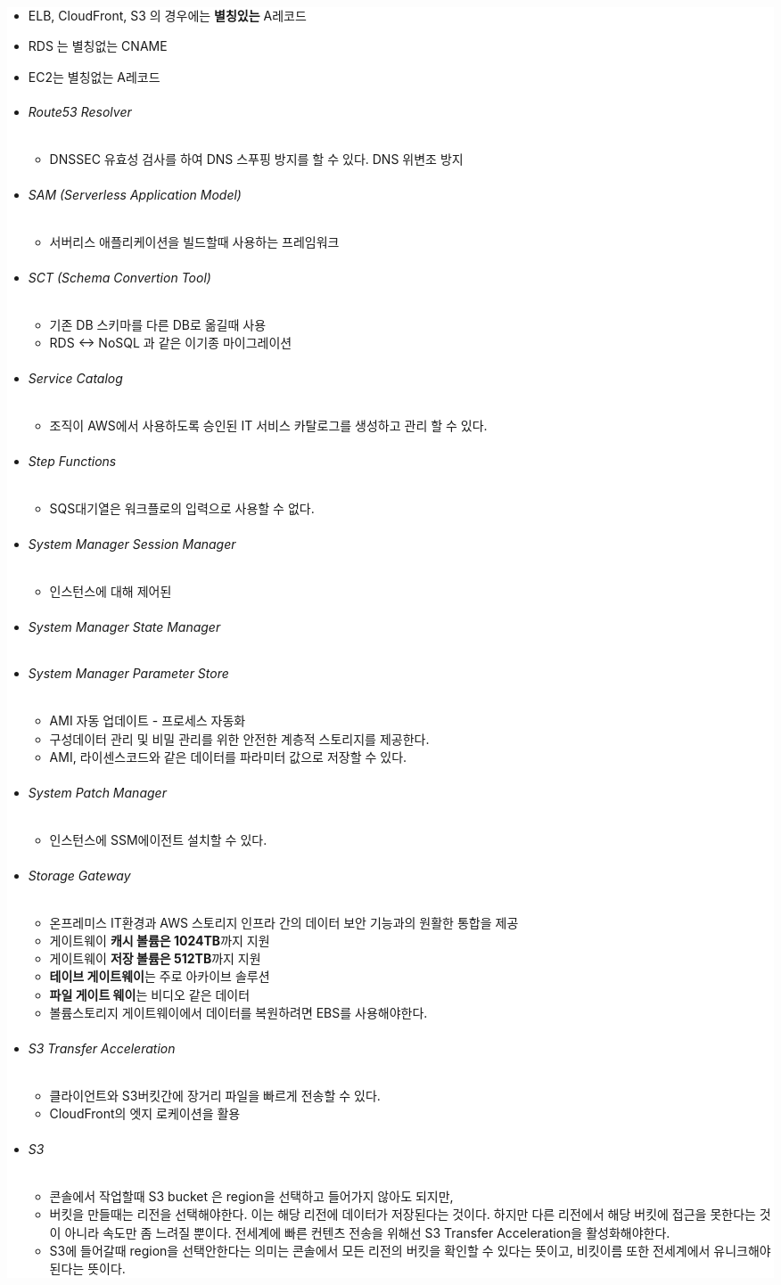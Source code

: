   - ELB, CloudFront, S3 의 경우에는 **별칭있는** A레코드
  - RDS 는 별칭없는 CNAME
  - EC2는 별칭없는 A레코드

- ###### Route53 Resolver

  - DNSSEC 유효성 검사를 하여 DNS 스푸핑 방지를 할 수 있다. DNS 위변조 방지

- ###### SAM (Serverless Application Model)

  - 서버리스 애플리케이션을 빌드할때 사용하는 프레임워크

- ###### SCT (Schema Convertion Tool)

  - 기존 DB 스키마를 다른 DB로 옮길때 사용
  - RDS <-> NoSQL 과 같은 이기종 마이그레이션

- ###### Service Catalog

  - 조직이 AWS에서 사용하도록 승인된 IT 서비스 카탈로그를 생성하고 관리 할 수 있다.

- ###### Step Functions

  - SQS대기열은 워크플로의 입력으로 사용할 수 없다.

- ###### System Manager Session Manager

  - 인스턴스에 대해 제어된

- ###### System Manager State Manager

- ###### System Manager Parameter Store

  - AMI 자동 업데이트 - 프로세스 자동화
  - 구성데이터 관리 및 비밀 관리를 위한 안전한 계층적 스토리지를 제공한다.
  - AMI, 라이센스코드와 같은 데이터를 파라미터 값으로 저장할 수 있다.

- ###### System Patch Manager

  - 인스턴스에 SSM에이전트 설치할 수 있다.

- ###### Storage Gateway

  - 온프레미스 IT환경과 AWS 스토리지 인프라 간의 데이터 보안 기능과의 원활한 통합을 제공
  - 게이트웨이 **캐시 볼륨은 1024TB**까지 지원
  - 게이트웨이 **저장 볼륨은 512TB**까지 지원
  - **테이브 게이트웨이**는 주로 아카이브 솔루션
  - **파일 게이트 웨이**는 비디오 같은 데이터
  - 볼륨스토리지 게이트웨이에서 데이터를 복원하려면 EBS를 사용해야한다.

- ###### S3 Transfer Acceleration

  - 클라이언트와 S3버킷간에 장거리 파일을 빠르게 전송할 수 있다.
  - CloudFront의 엣지 로케이션을 활용

- ###### S3

  - 콘솔에서 작업할때 S3 bucket 은 region을 선택하고 들어가지 않아도 되지만,
  - 버킷을 만들때는 리전을 선택해야한다. 이는 해당 리전에 데이터가 저장된다는 것이다. 하지만 다른 리전에서 해당 버킷에 접근을 못한다는 것이 아니라 속도만 좀 느려질 뿐이다. 전세계에 빠른 컨텐츠 전송을 위해선 S3 Transfer Acceleration을 활성화해야한다.
  - S3에 들어갈때 region을 선택안한다는 의미는 콘솔에서 모든 리전의 버킷을 확인할 수 있다는 뜻이고, 비킷이름 또한 전세계에서 유니크해야된다는 뜻이다.
